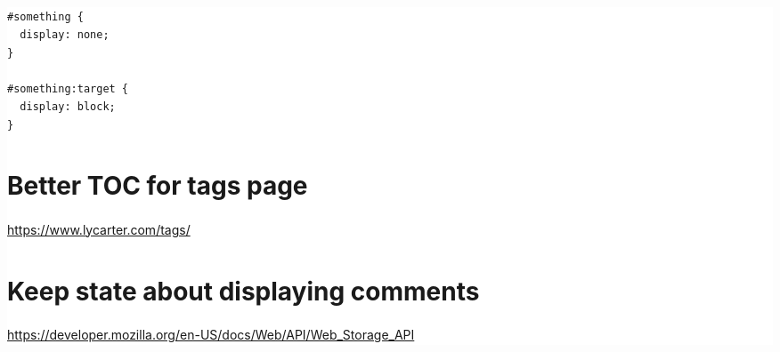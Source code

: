     #something {
      display: none;
    }
    
    #something:target {
      display: block;
    }


# Better TOC for tags page

<https://www.lycarter.com/tags/> 


# Keep state about displaying comments

<https://developer.mozilla.org/en-US/docs/Web/API/Web_Storage_API>


